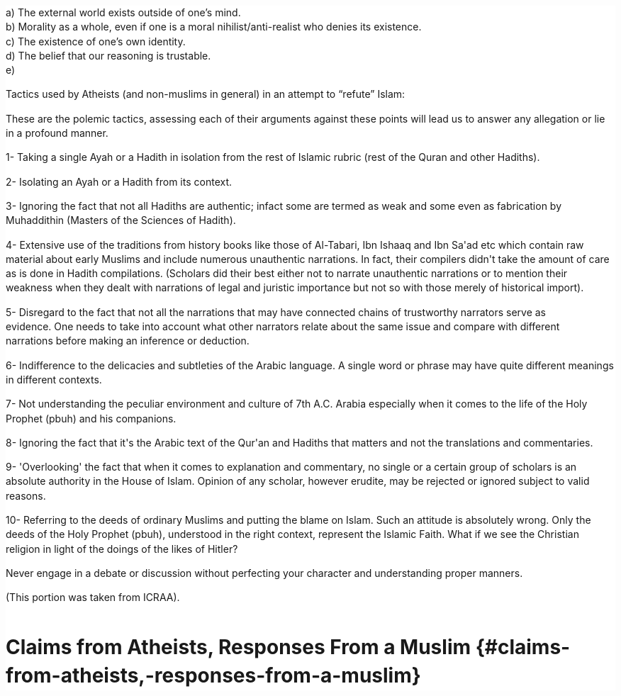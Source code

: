    a) The external world exists outside of one’s mind.  
   b) Morality as a whole, even if one is a moral nihilist/anti-realist who denies its existence.  
   c) The existence of one’s own identity.  
   d) The belief that our reasoning is trustable.  
   e)

Tactics used by Atheists (and non-muslims in general) in an attempt to “refute” Islam:

These are the polemic tactics, assessing each of their arguments against these points will lead us to answer any allegation or lie in a profound manner.

1- Taking a single Ayah or a Hadith in isolation from the rest of Islamic rubric (rest of the Quran and other Hadiths).

2- Isolating an Ayah or a Hadith from its context.

3- Ignoring the fact that not all Hadiths are authentic; infact some are termed as weak and some even as fabrication by Muhaddithin (Masters of the Sciences of Hadith).

4- Extensive use of the traditions from history books like those of Al-Tabari, Ibn Ishaaq and Ibn Sa'ad etc which contain raw material about early Muslims and include numerous unauthentic narrations. In fact, their compilers didn't take the amount of care as is done in Hadith compilations. (Scholars did their best either not to narrate unauthentic narrations or to mention their weakness when they dealt with narrations of legal and juristic importance but not so with those merely of historical import).

5- Disregard to the fact that not all the narrations that may have connected chains of trustworthy narrators serve as  
evidence. One needs to take into account what other narrators relate about the same issue and compare with different  
narrations before making an inference or deduction.

6- Indifference to the delicacies and subtleties of the Arabic language. A single word or phrase may have quite different meanings in different contexts.

7- Not understanding the peculiar environment and culture of 7th A.C. Arabia especially when it comes to the life of the Holy Prophet (pbuh) and his companions.

8- Ignoring the fact that it's the Arabic text of the Qur'an and Hadiths that matters and not the translations and commentaries.

9- 'Overlooking' the fact that when it comes to explanation and commentary, no single or a certain group of scholars is an absolute authority in the House of Islam. Opinion of any scholar, however erudite, may be rejected or ignored subject to valid reasons.

10- Referring to the deeds of ordinary Muslims and putting the blame on Islam. Such an attitude is absolutely wrong. Only the deeds of the Holy Prophet (pbuh), understood in the right context, represent the Islamic Faith. What if we see the Christian religion in light of the doings of the likes of Hitler?

Never engage in a debate or discussion without perfecting your character and understanding proper manners.

(This portion was taken from ICRAA).

# 

# **Claims from Atheists, Responses From a Muslim** {#claims-from-atheists,-responses-from-a-muslim}
